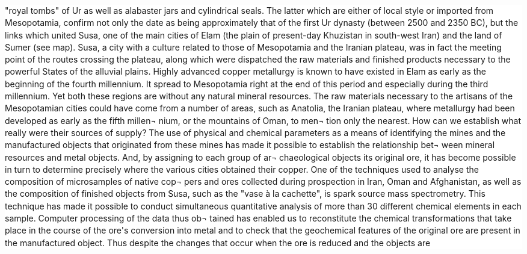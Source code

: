 "royal tombs" of Ur as well as alabaster
jars and cylindrical seals. The latter which
are either of local style or imported from
Mesopotamia, confirm not only the date as
being approximately that of the first Ur
dynasty (between 2500 and 2350 BC), but
the links which united Susa, one of the main
cities of Elam (the plain of present-day
Khuzistan in south-west Iran) and the land
of Sumer (see map).
Susa, a city with a culture related to those
of Mesopotamia and the Iranian plateau,
was in fact the meeting point of the routes
crossing the plateau, along which were
dispatched the raw materials and finished
products necessary to the powerful States
of the alluvial plains.	
Highly advanced copper metallurgy is
known to have existed in Elam as early as
the beginning of the fourth millennium. It
spread to Mesopotamia right at the end of
this period and especially during the third
millennium. Yet both these regions are
without any natural mineral resources. The
raw materials necessary to the artisans of
the Mesopotamian cities could have come
from a number of areas, such as Anatolia,
the Iranian plateau, where metallurgy had
been developed as early as the fifth millen¬
nium, or the mountains of Oman, to men¬
tion only the nearest.
How can we establish what really were
their sources of supply?
The use of physical and chemical
parameters as a means of identifying the
mines and the manufactured objects that
originated from these mines has made it
possible to establish the relationship bet¬
ween mineral resources and metal objects.
And, by assigning to each group of ar¬
chaeological objects its original ore, it has
become possible in turn to determine
precisely where the various cities obtained
their copper.
One of the techniques used to analyse the
composition of microsamples of native cop¬
pers and ores collected during prospection
in Iran, Oman and Afghanistan, as well as
the composition of finished objects from
Susa, such as the "vase à la cachette", is
spark source mass spectrometry. This
technique has made it possible to conduct
simultaneous quantitative analysis of more
than 30 different chemical elements in each
sample.
Computer processing of the data thus ob¬
tained has enabled us to reconstitute the
chemical transformations that take place in
the course of the ore's conversion into metal
and to check that the geochemical features
of the original ore are present in the
manufactured object.
Thus despite the changes that occur
when the ore is reduced and the objects are